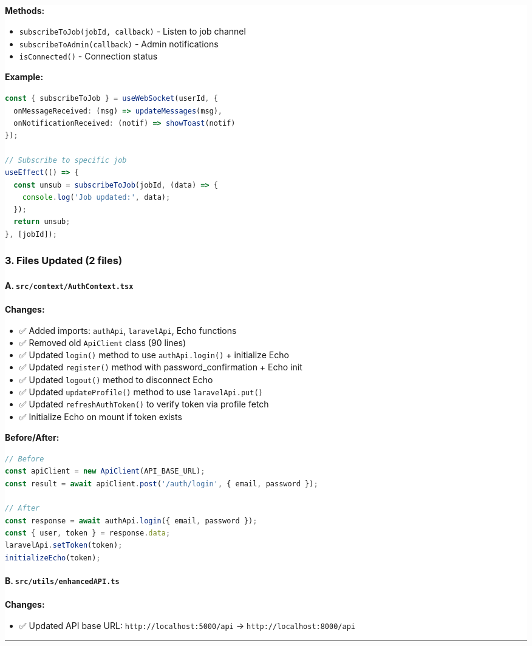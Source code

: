 **Methods:**
- `subscribeToJob(jobId, callback)` - Listen to job channel
- `subscribeToAdmin(callback)` - Admin notifications
- `isConnected()` - Connection status

**Example:**
```typescript
const { subscribeToJob } = useWebSocket(userId, {
  onMessageReceived: (msg) => updateMessages(msg),
  onNotificationReceived: (notif) => showToast(notif)
});

// Subscribe to specific job
useEffect(() => {
  const unsub = subscribeToJob(jobId, (data) => {
    console.log('Job updated:', data);
  });
  return unsub;
}, [jobId]);
```

### 3. Files Updated (2 files)

#### A. `src/context/AuthContext.tsx`
**Changes:**
- ✅ Added imports: `authApi`, `laravelApi`, Echo functions
- ✅ Removed old `ApiClient` class (90 lines)
- ✅ Updated `login()` method to use `authApi.login()` + initialize Echo
- ✅ Updated `register()` method with password_confirmation + Echo init
- ✅ Updated `logout()` method to disconnect Echo
- ✅ Updated `updateProfile()` method to use `laravelApi.put()`
- ✅ Updated `refreshAuthToken()` to verify token via profile fetch
- ✅ Initialize Echo on mount if token exists

**Before/After:**
```typescript
// Before
const apiClient = new ApiClient(API_BASE_URL);
const result = await apiClient.post('/auth/login', { email, password });

// After
const response = await authApi.login({ email, password });
const { user, token } = response.data;
laravelApi.setToken(token);
initializeEcho(token);
```

#### B. `src/utils/enhancedAPI.ts`
**Changes:**
- ✅ Updated API base URL: `http://localhost:5000/api` → `http://localhost:8000/api`

---
